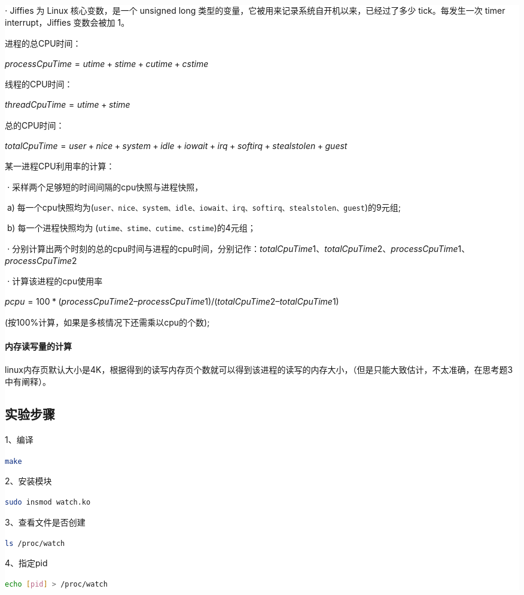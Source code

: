 $\cdot$  Jiffies 为 Linux 核心变数，是一个 unsigned long 类型的变量，它被用来记录系统自开机以来，已经过了多少 tick。每发生一次 timer interrupt，Jiffies 变数会被加 1。

进程的总CPU时间：

$processCpuTime = utime + stime + cutime + cstime$

线程的CPU时间：

$threadCpuTime = utime + stime$

总的CPU时间：

$totalCpuTime = user + nice + system + idle + iowait + irq + softirq + stealstolen + guest$

某一进程CPU利用率的计算：

​	$\cdot$ 采样两个足够短的时间间隔的cpu快照与进程快照，

​		a) 每一个cpu快照均为(`user、nice、system、idle、iowait、irq、softirq、stealstolen、guest`)的9元组;

​		b) 每一个进程快照均为 (`utime、stime、cutime、cstime`)的4元组；

​	$\cdot$ 分别计算出两个时刻的总的cpu时间与进程的cpu时间，分别记作：$totalCpuTime1、totalCpuTime2、processCpuTime1、processCpuTime2$

​	$\cdot$ 计算该进程的cpu使用率

$pcpu = 100*( processCpuTime2 – processCpuTime1) / (totalCpuTime2 – totalCpuTime1)$ 

(按100%计算，如果是多核情况下还需乘以cpu的个数);

#### 内存读写量的计算

linux内存页默认大小是4K，根据得到的读写内存页个数就可以得到该进程的读写的内存大小，（但是只能大致估计，不太准确，在思考题3中有阐释）。



## 实验步骤

1、编译

```bash
make
```

2、安装模块

```bash
sudo insmod watch.ko
```

3、查看文件是否创建

```bash
ls /proc/watch
```

4、指定pid

```bash
echo [pid] > /proc/watch
```
